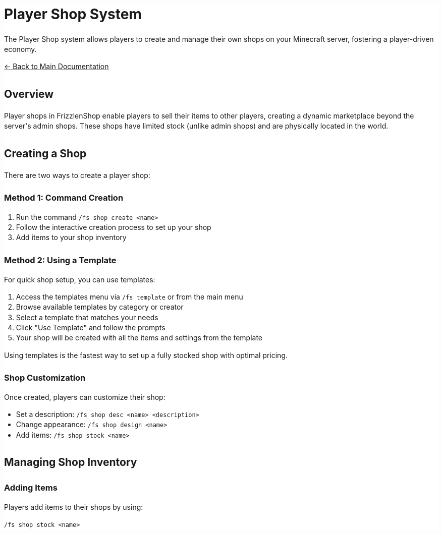 # Player Shop System

The Player Shop system allows players to create and manage their own shops on your Minecraft server, fostering a player-driven economy.

[← Back to Main Documentation](../README.md)

## Overview

Player shops in FrizzlenShop enable players to sell their items to other players, creating a dynamic marketplace beyond the server's admin shops. These shops have limited stock (unlike admin shops) and are physically located in the world.

## Creating a Shop

There are two ways to create a player shop:

### Method 1: Command Creation

1. Run the command `/fs shop create <name>`
2. Follow the interactive creation process to set up your shop
3. Add items to your shop inventory

### Method 2: Using a Template

For quick shop setup, you can use templates:

1. Access the templates menu via `/fs template` or from the main menu
2. Browse available templates by category or creator
3. Select a template that matches your needs
4. Click "Use Template" and follow the prompts
5. Your shop will be created with all the items and settings from the template

Using templates is the fastest way to set up a fully stocked shop with optimal pricing.

### Shop Customization

Once created, players can customize their shop:

- Set a description: `/fs shop desc <name> <description>`
- Change appearance: `/fs shop design <name>`
- Add items: `/fs shop stock <name>`

## Managing Shop Inventory

### Adding Items

Players add items to their shops by using:

```
/fs shop stock <name>
```
